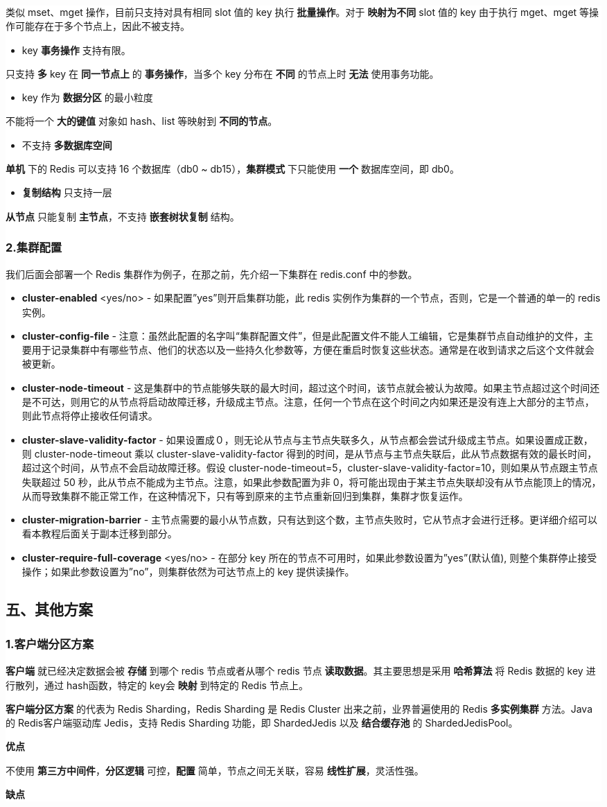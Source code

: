 类似 mset、mget 操作，目前只支持对具有相同 slot 值的 key 执行 **批量操作**。对于 **映射为不同** slot 值的 key 由于执行 mget、mget 等操作可能存在于多个节点上，因此不被支持。

- key **事务操作** 支持有限。

只支持 **多** key 在 **同一节点上** 的 **事务操作**，当多个 key 分布在 **不同** 的节点上时 **无法** 使用事务功能。

- key 作为 **数据分区** 的最小粒度

不能将一个 **大的键值** 对象如 hash、list 等映射到 **不同的节点**。

- 不支持 **多数据库空间**

**单机** 下的 Redis 可以支持 16 个数据库（db0 ~ db15），**集群模式** 下只能使用 **一个** 数据库空间，即 db0。

- **复制结构** 只支持一层

**从节点** 只能复制 **主节点**，不支持 **嵌套树状复制** 结构。



###   2.集群配置

我们后面会部署一个 Redis 集群作为例子，在那之前，先介绍一下集群在 redis.conf 中的参数。

- **cluster-enabled** <yes/no> - 如果配置”yes”则开启集群功能，此 redis 实例作为集群的一个节点，否则，它是一个普通的单一的 redis 实例。 

- **cluster-config-file** <filename> - 注意：虽然此配置的名字叫“集群配置文件”，但是此配置文件不能人工编辑，它是集群节点自动维护的文件，主要用于记录集群中有哪些节点、他们的状态以及一些持久化参数等，方便在重启时恢复这些状态。通常是在收到请求之后这个文件就会被更新。

- **cluster-node-timeout** <milliseconds> - 这是集群中的节点能够失联的最大时间，超过这个时间，该节点就会被认为故障。如果主节点超过这个时间还是不可达，则用它的从节点将启动故障迁移，升级成主节点。注意，任何一个节点在这个时间之内如果还是没有连上大部分的主节点，则此节点将停止接收任何请求。

- **cluster-slave-validity-factor** <factor> - 如果设置成０，则无论从节点与主节点失联多久，从节点都会尝试升级成主节点。如果设置成正数，则 cluster-node-timeout 乘以 cluster-slave-validity-factor 得到的时间，是从节点与主节点失联后，此从节点数据有效的最长时间，超过这个时间，从节点不会启动故障迁移。假设 cluster-node-timeout=5，cluster-slave-validity-factor=10，则如果从节点跟主节点失联超过 50 秒，此从节点不能成为主节点。注意，如果此参数配置为非 0，将可能出现由于某主节点失联却没有从节点能顶上的情况，从而导致集群不能正常工作，在这种情况下，只有等到原来的主节点重新回归到集群，集群才恢复运作。

- **cluster-migration-barrier** <count> - 主节点需要的最小从节点数，只有达到这个数，主节点失败时，它从节点才会进行迁移。更详细介绍可以看本教程后面关于副本迁移到部分。

- **cluster-require-full-coverage** <yes/no> - 在部分 key 所在的节点不可用时，如果此参数设置为”yes”(默认值), 则整个集群停止接受操作；如果此参数设置为”no”，则集群依然为可达节点上的 key 提供读操作。 

  

##   五、其他方案

### 1.客户端分区方案

**客户端** 就已经决定数据会被 **存储** 到哪个 redis 节点或者从哪个 redis 节点 **读取数据**。其主要思想是采用 **哈希算法** 将 Redis 数据的 key 进行散列，通过 hash函数，特定的 key会 **映射** 到特定的 Redis 节点上。

**客户端分区方案** 的代表为 Redis Sharding，Redis Sharding 是 Redis Cluster 出来之前，业界普遍使用的 Redis **多实例集群** 方法。Java 的 Redis客户端驱动库 Jedis，支持 Redis Sharding 功能，即 ShardedJedis 以及 **结合缓存池** 的 ShardedJedisPool。

**优点**

不使用 **第三方中间件**，**分区逻辑** 可控，**配置** 简单，节点之间无关联，容易 **线性扩展**，灵活性强。

**缺点**
